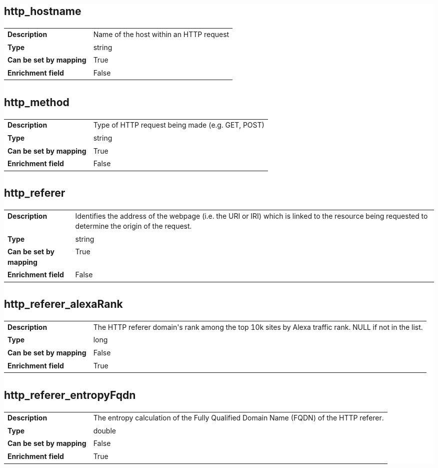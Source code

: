 ## http_hostname

|                           |                                         |
|---------------------------|-----------------------------------------|
| **Description**           | Name of the host within an HTTP request |
| **Type**                  | string                                  |
| **Can be set by mapping** | True                                    |
| **Enrichment field**      | False                                   |

## http_method

|                           |                                                  |
|---------------------------|--------------------------------------------------|
| **Description**           | Type of HTTP request being made (e.g. GET, POST) |
| **Type**                  | string                                           |
| **Can be set by mapping** | True                                             |
| **Enrichment field**      | False                                            |

## http_referer

|                           |                                                                                                                                                     |
|---------------------------|-----------------------------------------------------------------------------------------------------------------------------------------------------|
| **Description**           | Identifies the address of the webpage (i.e. the URI or IRI) which is linked to the resource being requested to determine the origin of the request. |
| **Type**                  | string                                                                                                                                              |
| **Can be set by mapping** | True                                                                                                                                                |
| **Enrichment field**      | False                                                                                                                                               |

## http_referer_alexaRank

|                           |                                                                                                        |
|---------------------------|--------------------------------------------------------------------------------------------------------|
| **Description**           | The HTTP referer domain's rank among the top 10k sites by Alexa traffic rank. NULL if not in the list. |
| **Type**                  | long                                                                                                   |
| **Can be set by mapping** | False                                                                                                  |
| **Enrichment field**      | True                                                                                                   |

## http_referer_entropyFqdn

|                           |                                                                                        |
|---------------------------|----------------------------------------------------------------------------------------|
| **Description**           | The entropy calculation of the Fully Qualified Domain Name (FQDN) of the HTTP referer. |
| **Type**                  | double                                                                                 |
| **Can be set by mapping** | False                                                                                  |
| **Enrichment field**      | True                                                                                   |
